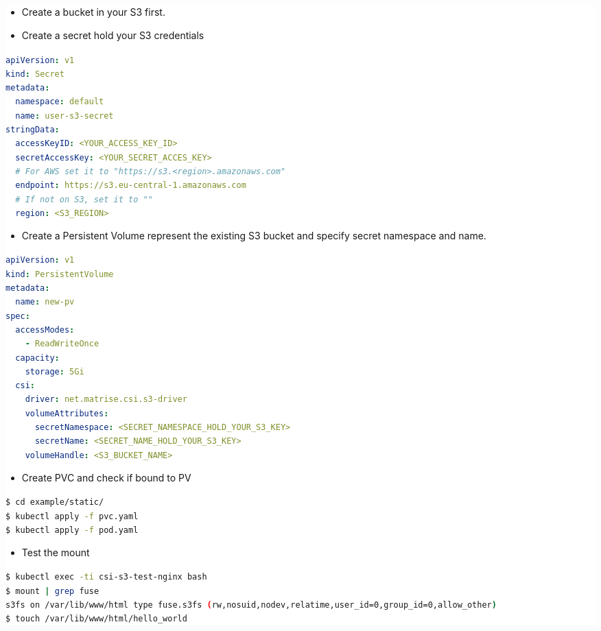 * Create a bucket in your S3 first. 


* Create a secret hold your S3 credentials

```yaml
apiVersion: v1
kind: Secret
metadata:
  namespace: default
  name: user-s3-secret
stringData:
  accessKeyID: <YOUR_ACCESS_KEY_ID>
  secretAccessKey: <YOUR_SECRET_ACCES_KEY>
  # For AWS set it to "https://s3.<region>.amazonaws.com"
  endpoint: https://s3.eu-central-1.amazonaws.com
  # If not on S3, set it to ""
  region: <S3_REGION>
```

* Create a Persistent Volume represent the existing S3 bucket and specify secret namespace and name.

```yaml
apiVersion: v1
kind: PersistentVolume
metadata:
  name: new-pv
spec:
  accessModes:
    - ReadWriteOnce
  capacity:
    storage: 5Gi
  csi:
    driver: net.matrise.csi.s3-driver
    volumeAttributes:
      secretNamespace: <SECRET_NAMESPACE_HOLD_YOUR_S3_KEY>
      secretName: <SECRET_NAME_HOLD_YOUR_S3_KEY>
    volumeHandle: <S3_BUCKET_NAME>
```

* Create PVC and check if bound to PV

```bash
$ cd example/static/
$ kubectl apply -f pvc.yaml
$ kubectl apply -f pod.yaml
```

* Test the mount

```bash
$ kubectl exec -ti csi-s3-test-nginx bash
$ mount | grep fuse
s3fs on /var/lib/www/html type fuse.s3fs (rw,nosuid,nodev,relatime,user_id=0,group_id=0,allow_other)
$ touch /var/lib/www/html/hello_world
```
